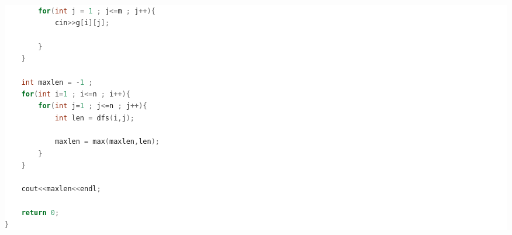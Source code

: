 ```c++
        for(int j = 1 ; j<=m ; j++){
            cin>>g[i][j];
            
        }
    }
    
    int maxlen = -1 ;
    for(int i=1 ; i<=n ; i++){
        for(int j=1 ; j<=n ; j++){
            int len = dfs(i,j);
            
            maxlen = max(maxlen,len);
        }
    }
    
    cout<<maxlen<<endl;
    
    return 0;
}
```













